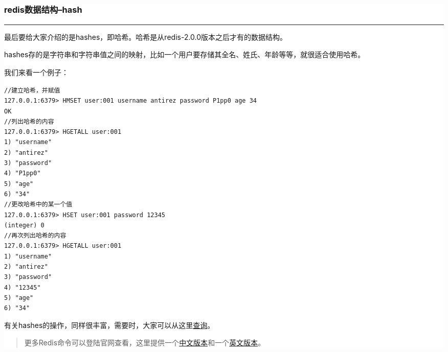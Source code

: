 ### redis数据结构–hash
-----------

最后要给大家介绍的是hashes，即哈希。哈希是从redis-2.0.0版本之后才有的数据结构。

hashes存的是字符串和字符串值之间的映射，比如一个用户要存储其全名、姓氏、年龄等等，就很适合使用哈希。

我们来看一个例子：

```
//建立哈希，并赋值 
127.0.0.1:6379> HMSET user:001 username antirez password P1pp0 age 34  
OK 
//列出哈希的内容 
127.0.0.1:6379> HGETALL user:001  
1) "username" 
2) "antirez" 
3) "password" 
4) "P1pp0" 
5) "age" 
6) "34" 
//更改哈希中的某一个值 
127.0.0.1:6379> HSET user:001 password 12345  
(integer) 0 
//再次列出哈希的内容 
127.0.0.1:6379> HGETALL user:001  
1) "username" 
2) "antirez" 
3) "password" 
4) "12345" 
5) "age" 
6) "34" 
```

有关hashes的操作，同样很丰富，需要时，大家可以从这里[查询](https://redis.io/commands#hash "悬停显示")。

> 更多Redis命令可以登陆官网查看，这里提供一个[中文版本](http://redisdoc.com/index.html "悬停显示")和一个[英文版本](https://redis.io/commands "悬停显示")。